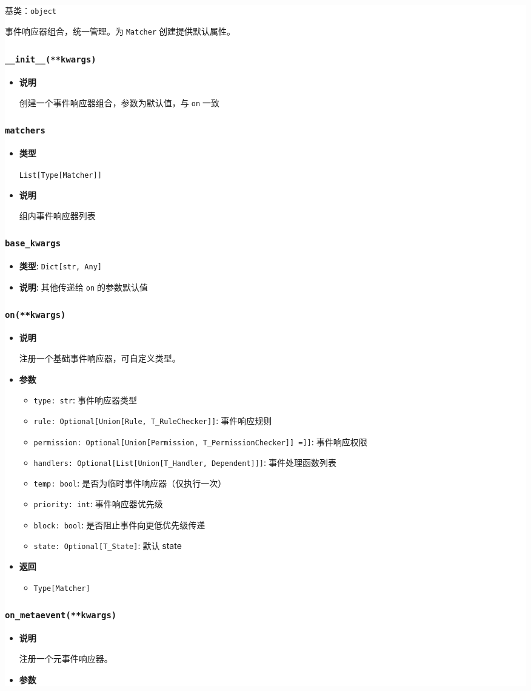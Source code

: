基类：`object`

事件响应器组合，统一管理。为 `Matcher` 创建提供默认属性。

### `__init__(**kwargs)`

- **说明**

  创建一个事件响应器组合，参数为默认值，与 `on` 一致

### `matchers`

- **类型**

  `List[Type[Matcher]]`

- **说明**

  组内事件响应器列表

### `base_kwargs`

- **类型**: `Dict[str, Any]`

- **说明**: 其他传递给 `on` 的参数默认值

### `on(**kwargs)`

- **说明**

  注册一个基础事件响应器，可自定义类型。

- **参数**

  - `type: str`: 事件响应器类型

  - `rule: Optional[Union[Rule, T_RuleChecker]]`: 事件响应规则

  - `permission: Optional[Union[Permission, T_PermissionChecker]] =]]`: 事件响应权限

  - `handlers: Optional[List[Union[T_Handler, Dependent]]]`: 事件处理函数列表

  - `temp: bool`: 是否为临时事件响应器（仅执行一次）

  - `priority: int`: 事件响应器优先级

  - `block: bool`: 是否阻止事件向更低优先级传递

  - `state: Optional[T_State]`: 默认 state

- **返回**

  - `Type[Matcher]`

### `on_metaevent(**kwargs)`

- **说明**

  注册一个元事件响应器。

- **参数**

